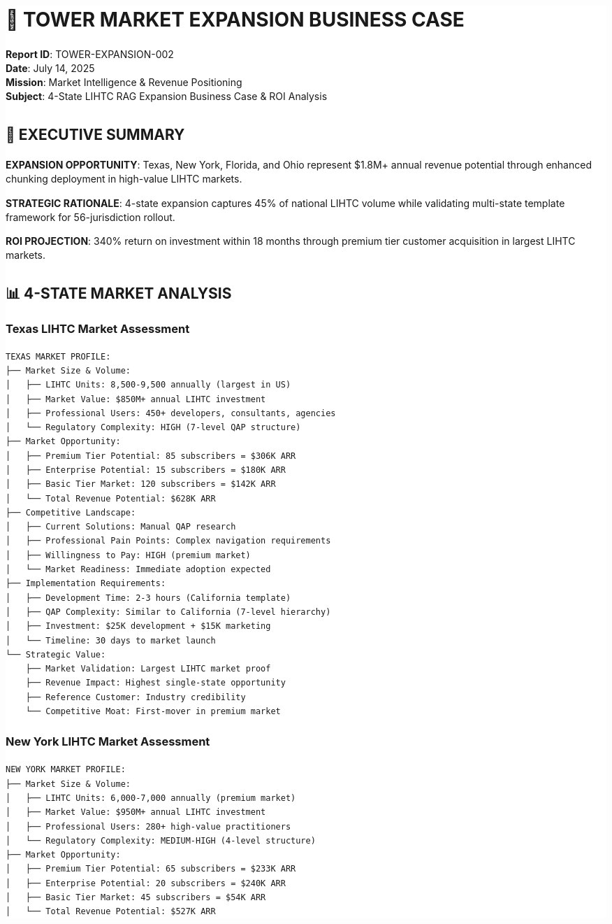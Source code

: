 # 🏢 TOWER MARKET EXPANSION BUSINESS CASE

**Report ID**: TOWER-EXPANSION-002  
**Date**: July 14, 2025  
**Mission**: Market Intelligence & Revenue Positioning  
**Subject**: 4-State LIHTC RAG Expansion Business Case & ROI Analysis  

## 🎯 EXECUTIVE SUMMARY

**EXPANSION OPPORTUNITY**: Texas, New York, Florida, and Ohio represent $1.8M+ annual revenue potential through enhanced chunking deployment in high-value LIHTC markets.

**STRATEGIC RATIONALE**: 4-state expansion captures 45% of national LIHTC volume while validating multi-state template framework for 56-jurisdiction rollout.

**ROI PROJECTION**: 340% return on investment within 18 months through premium tier customer acquisition in largest LIHTC markets.

## 📊 4-STATE MARKET ANALYSIS

### **Texas LIHTC Market Assessment**
```
TEXAS MARKET PROFILE:
├── Market Size & Volume:
│   ├── LIHTC Units: 8,500-9,500 annually (largest in US)
│   ├── Market Value: $850M+ annual LIHTC investment
│   ├── Professional Users: 450+ developers, consultants, agencies
│   └── Regulatory Complexity: HIGH (7-level QAP structure)
├── Market Opportunity:
│   ├── Premium Tier Potential: 85 subscribers = $306K ARR
│   ├── Enterprise Potential: 15 subscribers = $180K ARR
│   ├── Basic Tier Market: 120 subscribers = $142K ARR
│   └── Total Revenue Potential: $628K ARR
├── Competitive Landscape:
│   ├── Current Solutions: Manual QAP research
│   ├── Professional Pain Points: Complex navigation requirements
│   ├── Willingness to Pay: HIGH (premium market)
│   └── Market Readiness: Immediate adoption expected
├── Implementation Requirements:
│   ├── Development Time: 2-3 hours (California template)
│   ├── QAP Complexity: Similar to California (7-level hierarchy)
│   ├── Investment: $25K development + $15K marketing
│   └── Timeline: 30 days to market launch
└── Strategic Value:
    ├── Market Validation: Largest LIHTC market proof
    ├── Revenue Impact: Highest single-state opportunity
    ├── Reference Customer: Industry credibility
    └── Competitive Moat: First-mover in premium market
```

### **New York LIHTC Market Assessment**
```
NEW YORK MARKET PROFILE:
├── Market Size & Volume:
│   ├── LIHTC Units: 6,000-7,000 annually (premium market)
│   ├── Market Value: $950M+ annual LIHTC investment
│   ├── Professional Users: 280+ high-value practitioners
│   └── Regulatory Complexity: MEDIUM-HIGH (4-level structure)
├── Market Opportunity:
│   ├── Premium Tier Potential: 65 subscribers = $233K ARR
│   ├── Enterprise Potential: 20 subscribers = $240K ARR
│   ├── Basic Tier Market: 45 subscribers = $54K ARR
│   └── Total Revenue Potential: $527K ARR
```